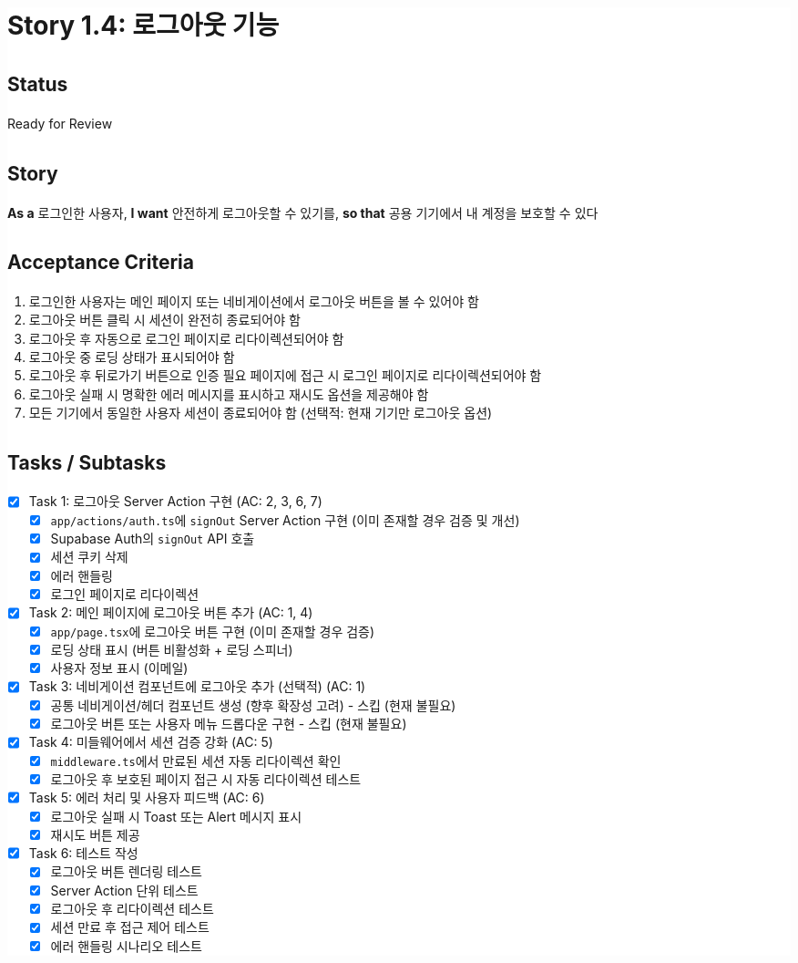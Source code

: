 # Story 1.4: 로그아웃 기능

## Status
Ready for Review

## Story
**As a** 로그인한 사용자,
**I want** 안전하게 로그아웃할 수 있기를,
**so that** 공용 기기에서 내 계정을 보호할 수 있다

## Acceptance Criteria
1. 로그인한 사용자는 메인 페이지 또는 네비게이션에서 로그아웃 버튼을 볼 수 있어야 함
2. 로그아웃 버튼 클릭 시 세션이 완전히 종료되어야 함
3. 로그아웃 후 자동으로 로그인 페이지로 리다이렉션되어야 함
4. 로그아웃 중 로딩 상태가 표시되어야 함
5. 로그아웃 후 뒤로가기 버튼으로 인증 필요 페이지에 접근 시 로그인 페이지로 리다이렉션되어야 함
6. 로그아웃 실패 시 명확한 에러 메시지를 표시하고 재시도 옵션을 제공해야 함
7. 모든 기기에서 동일한 사용자 세션이 종료되어야 함 (선택적: 현재 기기만 로그아웃 옵션)

## Tasks / Subtasks
- [x] Task 1: 로그아웃 Server Action 구현 (AC: 2, 3, 6, 7)
  - [x] `app/actions/auth.ts`에 `signOut` Server Action 구현 (이미 존재할 경우 검증 및 개선)
  - [x] Supabase Auth의 `signOut` API 호출
  - [x] 세션 쿠키 삭제
  - [x] 에러 핸들링
  - [x] 로그인 페이지로 리다이렉션
  
- [x] Task 2: 메인 페이지에 로그아웃 버튼 추가 (AC: 1, 4)
  - [x] `app/page.tsx`에 로그아웃 버튼 구현 (이미 존재할 경우 검증)
  - [x] 로딩 상태 표시 (버튼 비활성화 + 로딩 스피너)
  - [x] 사용자 정보 표시 (이메일)
  
- [x] Task 3: 네비게이션 컴포넌트에 로그아웃 추가 (선택적) (AC: 1)
  - [x] 공통 네비게이션/헤더 컴포넌트 생성 (향후 확장성 고려) - 스킵 (현재 불필요)
  - [x] 로그아웃 버튼 또는 사용자 메뉴 드롭다운 구현 - 스킵 (현재 불필요)
  
- [x] Task 4: 미들웨어에서 세션 검증 강화 (AC: 5)
  - [x] `middleware.ts`에서 만료된 세션 자동 리다이렉션 확인
  - [x] 로그아웃 후 보호된 페이지 접근 시 자동 리다이렉션 테스트
  
- [x] Task 5: 에러 처리 및 사용자 피드백 (AC: 6)
  - [x] 로그아웃 실패 시 Toast 또는 Alert 메시지 표시
  - [x] 재시도 버튼 제공
  
- [x] Task 6: 테스트 작성
  - [x] 로그아웃 버튼 렌더링 테스트
  - [x] Server Action 단위 테스트
  - [x] 로그아웃 후 리다이렉션 테스트
  - [x] 세션 만료 후 접근 제어 테스트
  - [x] 에러 핸들링 시나리오 테스트
